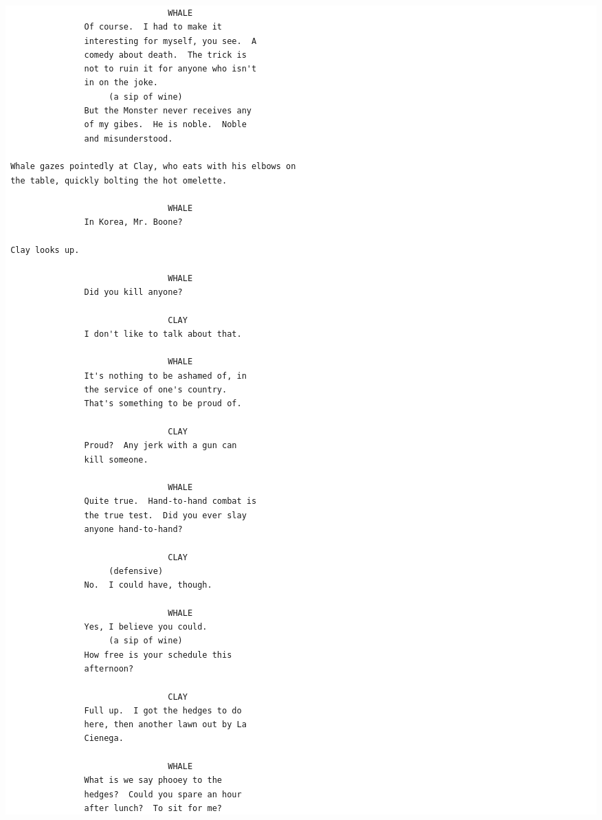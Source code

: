                                      WHALE
                    Of course.  I had to make it
                    interesting for myself, you see.  A
                    comedy about death.  The trick is
                    not to ruin it for anyone who isn't
                    in on the joke.
                         (a sip of wine)
                    But the Monster never receives any
                    of my gibes.  He is noble.  Noble
                    and misunderstood.

     Whale gazes pointedly at Clay, who eats with his elbows on
     the table, quickly bolting the hot omelette.

                                     WHALE
                    In Korea, Mr. Boone?

     Clay looks up.

                                     WHALE
                    Did you kill anyone?

                                     CLAY
                    I don't like to talk about that.

                                     WHALE
                    It's nothing to be ashamed of, in
                    the service of one's country.
                    That's something to be proud of.

                                     CLAY
                    Proud?  Any jerk with a gun can
                    kill someone.

                                     WHALE
                    Quite true.  Hand-to-hand combat is
                    the true test.  Did you ever slay
                    anyone hand-to-hand?

                                     CLAY
                         (defensive)
                    No.  I could have, though.

                                     WHALE
                    Yes, I believe you could.
                         (a sip of wine)
                    How free is your schedule this
                    afternoon?

                                     CLAY
                    Full up.  I got the hedges to do
                    here, then another lawn out by La
                    Cienega.

                                     WHALE
                    What is we say phooey to the
                    hedges?  Could you spare an hour
                    after lunch?  To sit for me?
